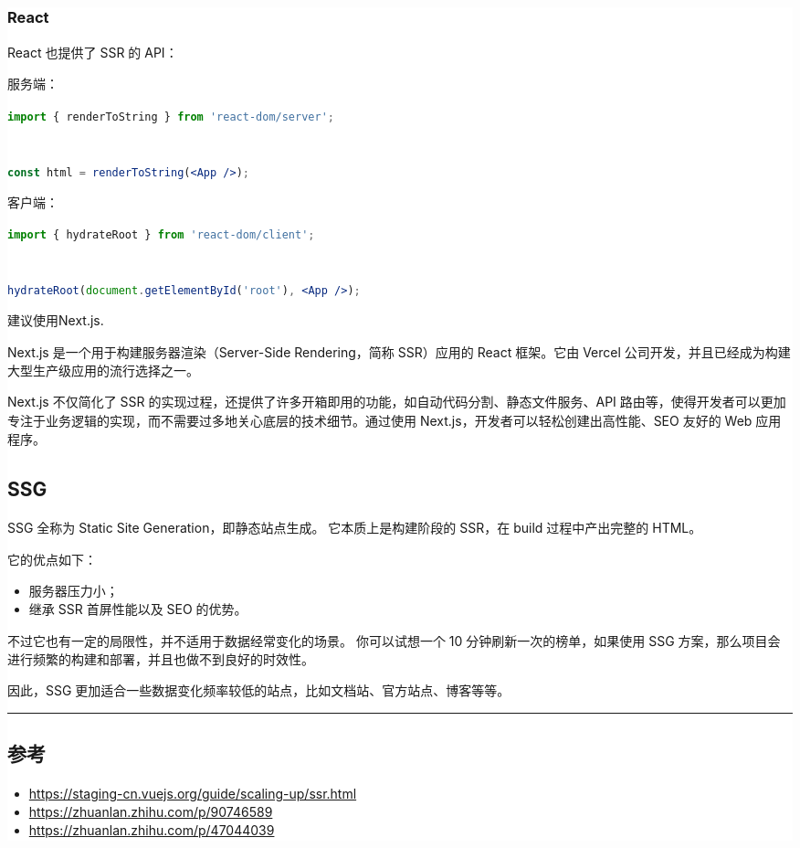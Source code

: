 ### React
React 也提供了 SSR 的 API：

服务端：
```jsx
import { renderToString } from 'react-dom/server';


const html = renderToString(<App />);
```

客户端：
```jsx
import { hydrateRoot } from 'react-dom/client';


hydrateRoot(document.getElementById('root'), <App />);
```
建议使用Next.js.

Next.js 是一个用于构建服务器渲染（Server-Side Rendering，简称 SSR）应用的 React 框架。它由 Vercel 公司开发，并且已经成为构建大型生产级应用的流行选择之一。

Next.js 不仅简化了 SSR 的实现过程，还提供了许多开箱即用的功能，如自动代码分割、静态文件服务、API 路由等，使得开发者可以更加专注于业务逻辑的实现，而不需要过多地关心底层的技术细节。通过使用 Next.js，开发者可以轻松创建出高性能、SEO 友好的 Web 应用程序。

## SSG
SSG 全称为 Static Site Generation，即静态站点生成。
它本质上是构建阶段的 SSR，在 build 过程中产出完整的 HTML。

它的优点如下：
- 服务器压力小；
- 继承 SSR 首屏性能以及 SEO 的优势。

不过它也有一定的局限性，并不适用于数据经常变化的场景。
你可以试想一个 10 分钟刷新一次的榜单，如果使用 SSG 方案，那么项目会进行频繁的构建和部署，并且也做不到良好的时效性。

因此，SSG 更加适合一些数据变化频率较低的站点，比如文档站、官方站点、博客等等。

---

## 参考
- https://staging-cn.vuejs.org/guide/scaling-up/ssr.html
- https://zhuanlan.zhihu.com/p/90746589
- https://zhuanlan.zhihu.com/p/47044039